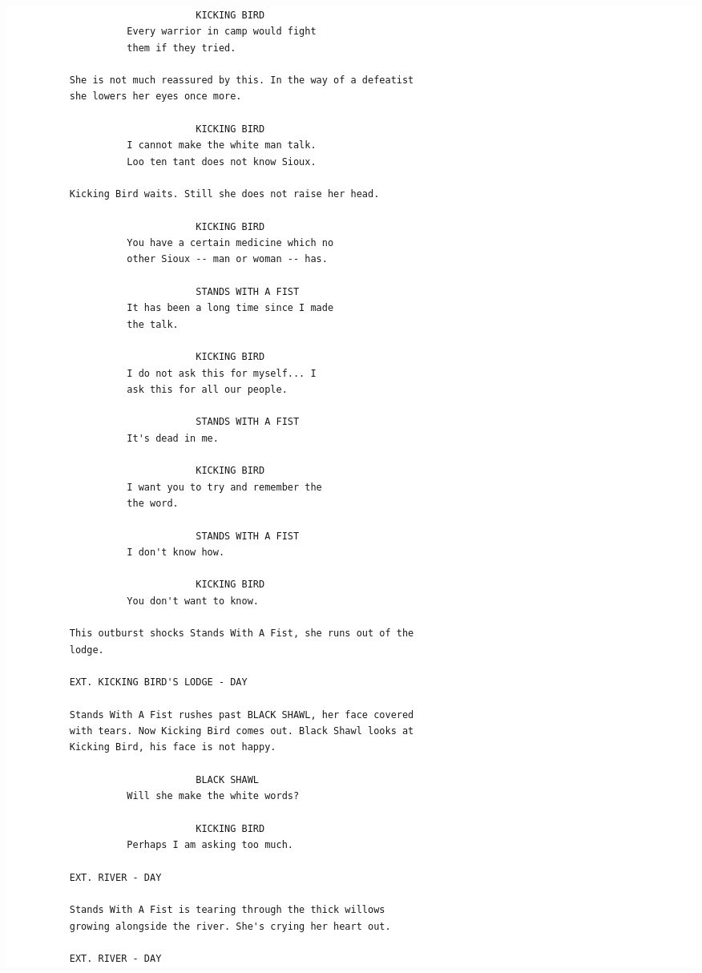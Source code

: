                                      KICKING BIRD
                         Every warrior in camp would fight 
                         them if they tried.

               She is not much reassured by this. In the way of a defeatist 
               she lowers her eyes once more.

                                     KICKING BIRD
                         I cannot make the white man talk. 
                         Loo ten tant does not know Sioux.

               Kicking Bird waits. Still she does not raise her head.

                                     KICKING BIRD
                         You have a certain medicine which no 
                         other Sioux -- man or woman -- has.

                                     STANDS WITH A FIST
                         It has been a long time since I made 
                         the talk.

                                     KICKING BIRD
                         I do not ask this for myself... I 
                         ask this for all our people.

                                     STANDS WITH A FIST
                         It's dead in me.

                                     KICKING BIRD
                         I want you to try and remember the 
                         the word.

                                     STANDS WITH A FIST
                         I don't know how.

                                     KICKING BIRD
                         You don't want to know.

               This outburst shocks Stands With A Fist, she runs out of the 
               lodge.

               EXT. KICKING BIRD'S LODGE - DAY

               Stands With A Fist rushes past BLACK SHAWL, her face covered 
               with tears. Now Kicking Bird comes out. Black Shawl looks at 
               Kicking Bird, his face is not happy.

                                     BLACK SHAWL
                         Will she make the white words?

                                     KICKING BIRD
                         Perhaps I am asking too much.

               EXT. RIVER - DAY

               Stands With A Fist is tearing through the thick willows 
               growing alongside the river. She's crying her heart out.

               EXT. RIVER - DAY
